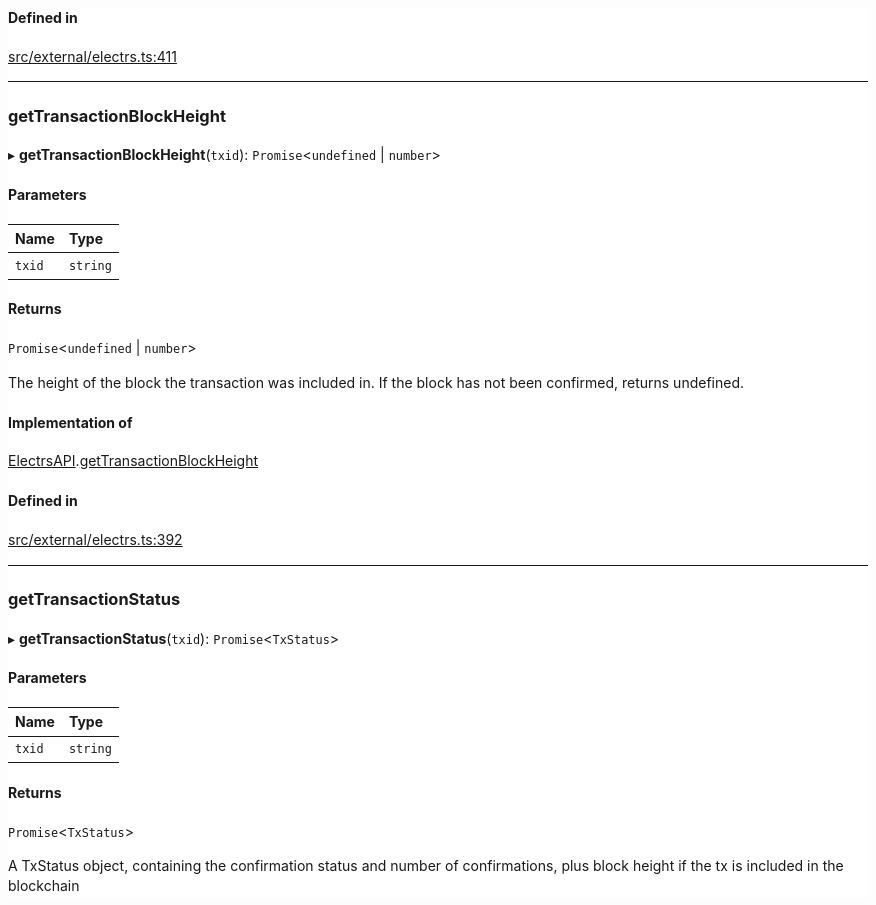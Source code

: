 #### Defined in

[src/external/electrs.ts:411](https://github.com/interlay/interbtc-api/blob/cc6b72b/src/external/electrs.ts#L411)

___

### <a id="gettransactionblockheight" name="gettransactionblockheight"></a> getTransactionBlockHeight

▸ **getTransactionBlockHeight**(`txid`): `Promise`<`undefined` \| `number`\>

#### Parameters

| Name | Type |
| :------ | :------ |
| `txid` | `string` |

#### Returns

`Promise`<`undefined` \| `number`\>

The height of the block the transaction was included in. If the block has not been confirmed, returns undefined.

#### Implementation of

[ElectrsAPI](/interfaces/ElectrsAPI.md).[getTransactionBlockHeight](/interfaces/ElectrsAPI.md#gettransactionblockheight)

#### Defined in

[src/external/electrs.ts:392](https://github.com/interlay/interbtc-api/blob/cc6b72b/src/external/electrs.ts#L392)

___

### <a id="gettransactionstatus" name="gettransactionstatus"></a> getTransactionStatus

▸ **getTransactionStatus**(`txid`): `Promise`<`TxStatus`\>

#### Parameters

| Name | Type |
| :------ | :------ |
| `txid` | `string` |

#### Returns

`Promise`<`TxStatus`\>

A TxStatus object, containing the confirmation status and number of confirmations, plus block height if
the tx is included in the blockchain
